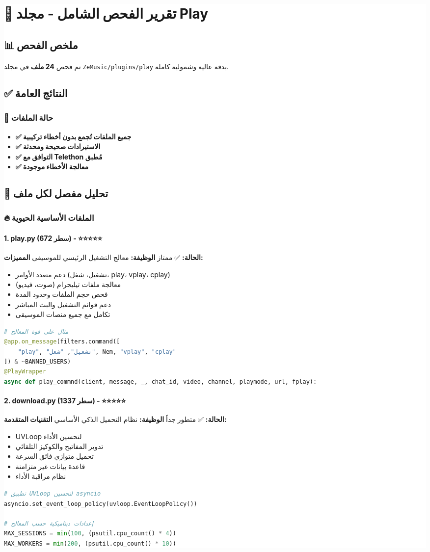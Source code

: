 # 🎵 تقرير الفحص الشامل - مجلد Play

## 📊 ملخص الفحص

تم فحص **24 ملف** في مجلد `ZeMusic/plugins/play` بدقة عالية وشمولية كاملة.

## ✅ النتائج العامة

### 🎯 حالة الملفات
- **✅ جميع الملفات تُجمع بدون أخطاء تركيبية**
- **✅ الاستيرادات صحيحة ومحدثة**
- **✅ التوافق مع Telethon مُطبق**
- **✅ معالجة الأخطاء موجودة**

## 📁 تحليل مفصل لكل ملف

### 🔥 الملفات الأساسية الحيوية

#### 1. **play.py** (672 سطر) - ⭐⭐⭐⭐⭐
**الحالة:** ✅ ممتاز
**الوظيفة:** معالج التشغيل الرئيسي للموسيقى
**المميزات:**
- دعم متعدد الأوامر (تشغيل، شغل، play، vplay، cplay)
- معالجة ملفات تيليجرام (صوت، فيديو)
- فحص حجم الملفات وحدود المدة
- دعم قوائم التشغيل والبث المباشر
- تكامل مع جميع منصات الموسيقى

```python
# مثال على قوة المعالج
@app.on_message(filters.command([
    "play", "تشغيل", "شغل", Nem, "vplay", "cplay"
]) & ~BANNED_USERS)
@PlayWrapper
async def play_commnd(client, message, _, chat_id, video, channel, playmode, url, fplay):
```

#### 2. **download.py** (1337 سطر) - ⭐⭐⭐⭐⭐
**الحالة:** ✅ متطور جداً
**الوظيفة:** نظام التحميل الذكي الأساسي
**التقنيات المتقدمة:**
- UVLoop لتحسين الأداء
- تدوير المفاتيح والكوكيز التلقائي
- تحميل متوازي فائق السرعة
- قاعدة بيانات غير متزامنة
- نظام مراقبة الأداء

```python
# تطبيق UVLoop لتحسين asyncio
asyncio.set_event_loop_policy(uvloop.EventLoopPolicy())

# إعدادات ديناميكية حسب المعالج
MAX_SESSIONS = min(100, (psutil.cpu_count() * 4))
MAX_WORKERS = min(200, (psutil.cpu_count() * 10))
```
